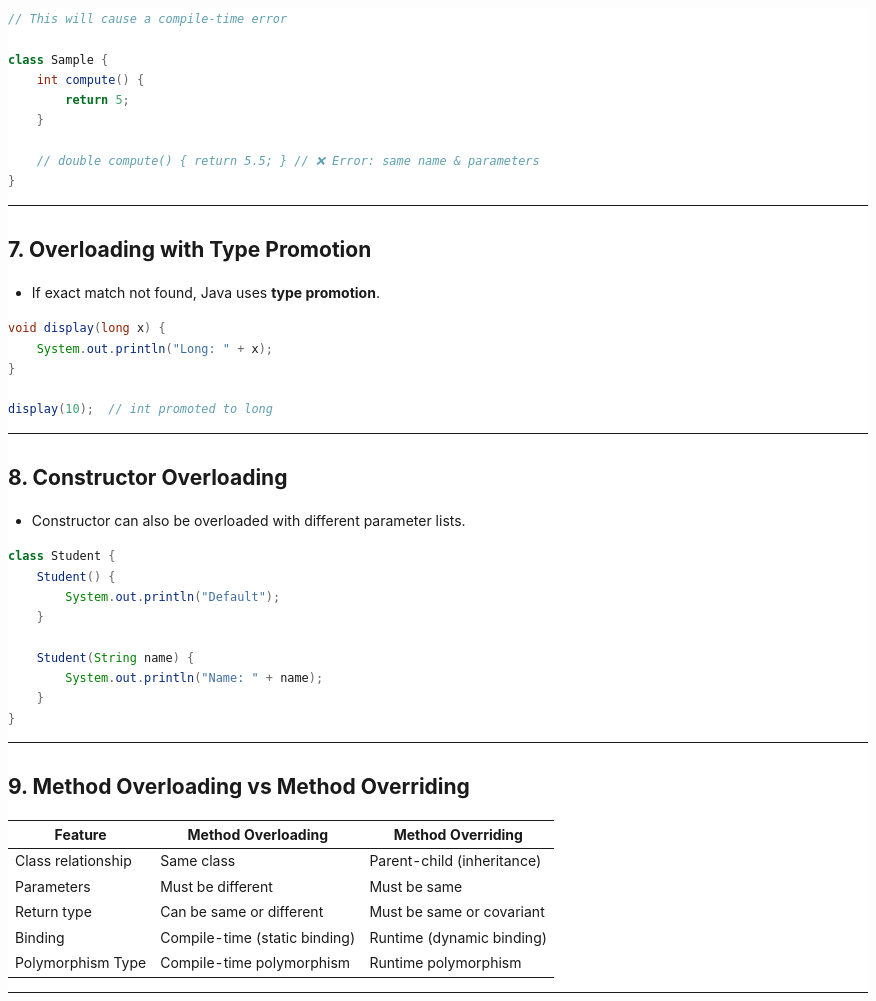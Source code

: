 ```java
// This will cause a compile-time error

class Sample {
    int compute() {
        return 5;
    }

    // double compute() { return 5.5; } // ❌ Error: same name & parameters
}
```

---

## 7. **Overloading with Type Promotion**

* If exact match not found, Java uses **type promotion**.

```java
void display(long x) {
    System.out.println("Long: " + x);
}

display(10);  // int promoted to long
```

---

## 8. **Constructor Overloading**

* Constructor can also be overloaded with different parameter lists.

```java
class Student {
    Student() {
        System.out.println("Default");
    }

    Student(String name) {
        System.out.println("Name: " + name);
    }
}
```

---

## 9. **Method Overloading vs Method Overriding**

| Feature            | Method Overloading            | Method Overriding          |
| ------------------ | ----------------------------- | -------------------------- |
| Class relationship | Same class                    | Parent-child (inheritance) |
| Parameters         | Must be different             | Must be same               |
| Return type        | Can be same or different      | Must be same or covariant  |
| Binding            | Compile-time (static binding) | Runtime (dynamic binding)  |
| Polymorphism Type  | Compile-time polymorphism     | Runtime polymorphism       |

---
